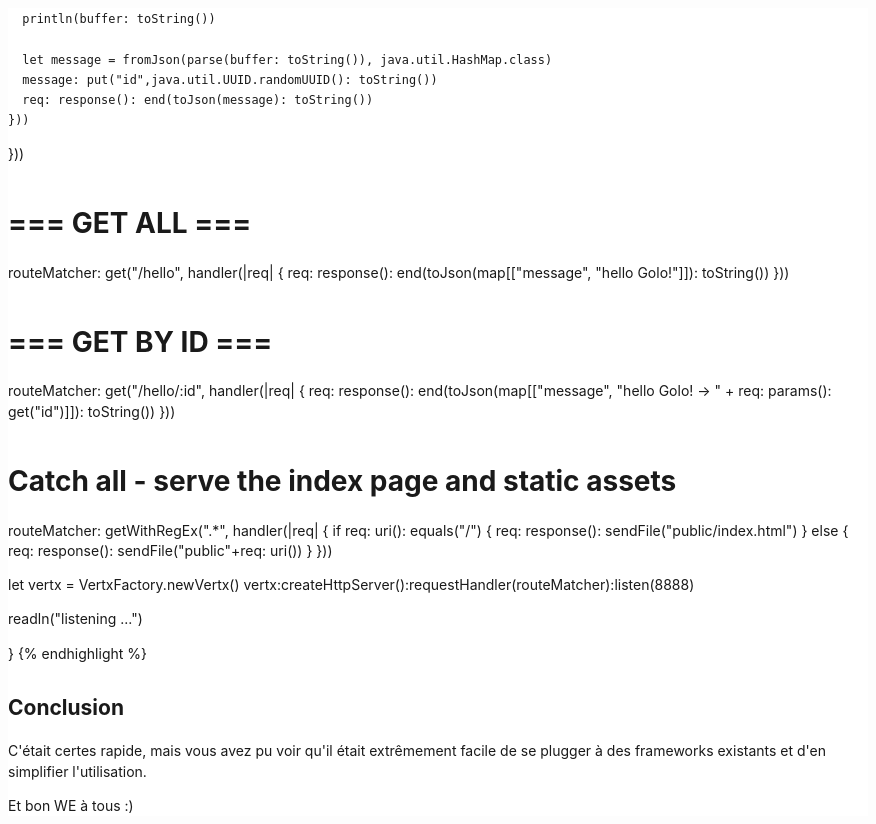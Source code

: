       println(buffer: toString())

      let message = fromJson(parse(buffer: toString()), java.util.HashMap.class)
      message: put("id",java.util.UUID.randomUUID(): toString())
      req: response(): end(toJson(message): toString())
    }))
  }))

  # === GET ALL ===
  routeMatcher: get("/hello", handler(|req| {
    req: response(): end(toJson(map[["message", "hello Golo!"]]): toString())
  }))

  # === GET BY ID ===
  routeMatcher: get("/hello/:id", handler(|req| {
    req: response(): end(toJson(map[["message", "hello Golo! -> " + req: params(): get("id")]]): toString())
  }))

  #  Catch all - serve the index page and static assets
  routeMatcher: getWithRegEx(".*", handler(|req| {
    if req: uri(): equals("/") {
        req: response(): sendFile("public/index.html")
    } else {
        req: response(): sendFile("public"+req: uri())
    }
  }))

  let vertx = VertxFactory.newVertx()
  vertx:createHttpServer():requestHandler(routeMatcher):listen(8888)

  readln("listening ...")

}
{% endhighlight %}

## Conclusion

C'était certes rapide, mais vous avez pu voir qu'il était extrêmement facile de se plugger à des frameworks existants et d'en simplifier l'utilisation.

Et bon WE à tous :)








